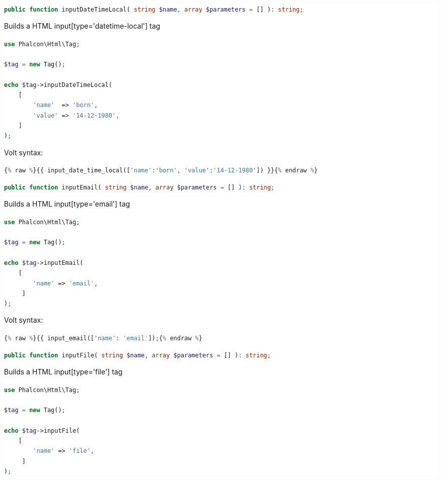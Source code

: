 ```php
public function inputDateTimeLocal( string $name, array $parameters = [] ): string;
```

Builds a HTML input[type='datetime-local'] tag

```php
use Phalcon\Html\Tag;

$tag = new Tag();

echo $tag->inputDateTimeLocal(
    [
        'name'  => 'born',
        'value' => '14-12-1980',
    ]
);
```

Volt syntax:

```php
{% raw %}{{ input_date_time_local(['name':'born', 'value':'14-12-1980']) }}{% endraw %}
```

```php
public function inputEmail( string $name, array $parameters = [] ): string;
```

Builds a HTML input[type='email'] tag

```php
use Phalcon\Html\Tag;

$tag = new Tag();

echo $tag->inputEmail(
    [
        'name' => 'email',
     ]
);
```

Volt syntax:

```php
{% raw %}{{ input_email(['name': 'email']);{% endraw %}
```

```php
public function inputFile( string $name, array $parameters = [] ): string;
```

Builds a HTML input[type='file'] tag

```php
use Phalcon\Html\Tag;

$tag = new Tag();

echo $tag->inputFile(
    [
        'name' => 'file',
     ]
);
```
